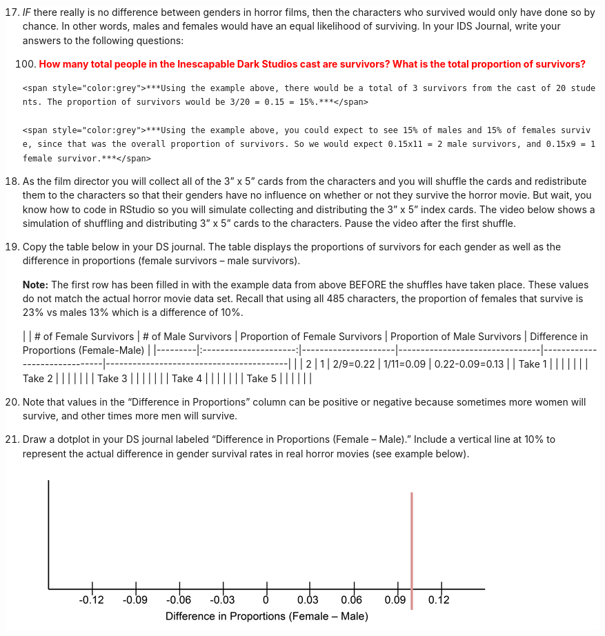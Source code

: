 17. *IF* there really is no difference between genders in horror films, then the characters who survived would only have done so by chance. In other words, males and females would have an equal likelihood of surviving. In your IDS Journal, write your answers to the following questions:

    100. <strong style="color: red;">How many total people in the Inescapable Dark Studios cast are survivors? What is the total proportion of survivors?</strong>  
    
    
        <span style="color:grey">***Using the example above, there would be a total of 3 survivors from the cast of 20 students. The proportion of survivors would be 3/20 = 0.15 = 15%.***</span>

        <span style="color:grey">***Using the example above, you could expect to see 15% of males and 15% of females survive, since that was the overall proportion of survivors. So we would expect 0.15x11 = 2 male survivors, and 0.15x9 = 1 female survivor.***</span>


18. As the film director you will collect all of the 3” x 5” cards from the characters and you will shuffle the cards and redistribute them to the characters so that their genders have no influence on whether or not they survive the horror movie.  But wait, you know how to code in RStudio so you will simulate collecting and distributing the 3” x 5” index cards. The video below shows a simulation of shuffling and distributing 3” x 5” cards to the characters. Pause the video after the first shuffle.
    <iframe width="560" height="315" src="https://www.youtube.com/embed/0cHRQo2SUCw" title="YouTube video player" frameborder="0" allow="accelerometer; autoplay; clipboard-write; encrypted-media; gyroscope; picture-in-picture" allowfullscreen></iframe>


19. Copy the table below in your DS journal.  The table displays the proportions of survivors for each gender as well as the difference in proportions (female survivors – male survivors).

    **Note:** The first row has been filled in with the example data from above BEFORE the shuffles have taken place. These values do not match the actual horror movie data set. Recall that using all 485 characters, the proportion of females that survive is 23% vs males 13% which is a difference of 10%.


    |         | # of Female Survivors | # of Male Survivors | Proportion of Female Survivors | Proportion of Male Survivors | Difference in Proportions (Female-Male) |
|---------|:---------------------:|---------------------|--------------------------------|------------------------------|-----------------------------------------|
|         | 2                     | 1                   | 2/9=0.22                       | 1/11=0.09                    | 0.22-0.09=0.13                          |
| Take 1  |                       |                     |                                |                              |                                         |
| Take 2  |                       |                     |                                |                              |                                         |
| Take 3  |                       |                     |                                |                              |                                         |
| Take 4  |                       |                     |                                |                              |                                         |
| Take 5  |                       |                     |                                |                              |                                         |

20. Note that values in the “Difference in Proportions” column can be positive or negative because
sometimes more women will survive, and other times more men will survive.

21. Draw a dotplot in your DS journal labeled “Difference in Proportions (Female – Male).” Include a vertical line at 10% to represent the actual difference in gender survival rates in real horror movies (see example below).


    <img src="../../img/21323.png" />
